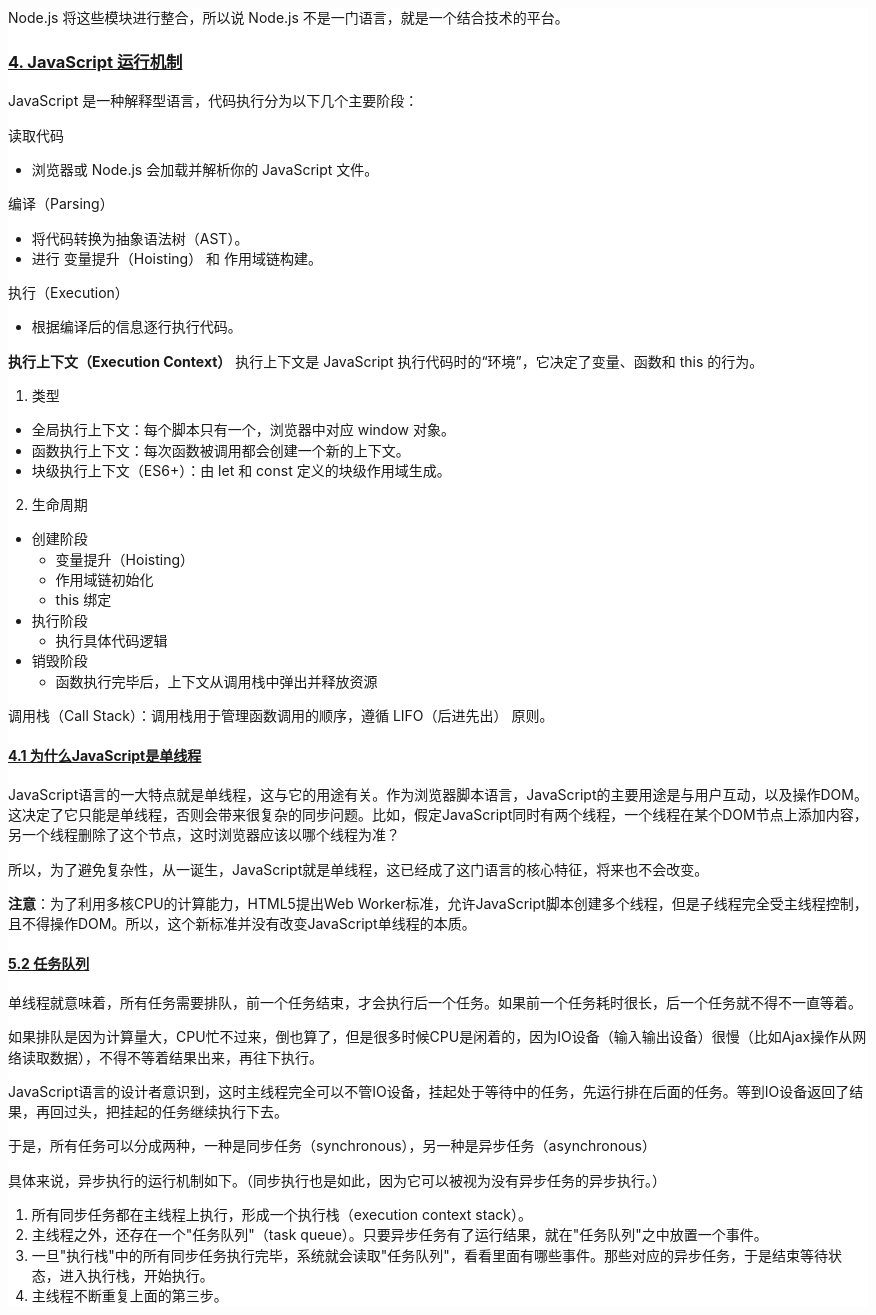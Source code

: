Node.js 将这些模块进行整合，所以说 Node.js 不是一门语言，就是一个结合技术的平台。

### [4. JavaScript 运行机制](#)
JavaScript 是一种解释型语言，代码执行分为以下几个主要阶段：

读取代码
- 浏览器或 Node.js 会加载并解析你的 JavaScript 文件。

编译（Parsing）
- 将代码转换为抽象语法树（AST）。
- 进行 变量提升（Hoisting） 和 作用域链构建。

执行（Execution）
- 根据编译后的信息逐行执行代码。

**执行上下文（Execution Context）**
执行上下文是 JavaScript 执行代码时的“环境”，它决定了变量、函数和 this 的行为。

1. 类型

- 全局执行上下文：每个脚本只有一个，浏览器中对应 window 对象。
- 函数执行上下文：每次函数被调用都会创建一个新的上下文。
- 块级执行上下文（ES6+）：由 let 和 const 定义的块级作用域生成。

2. 生命周期
- 创建阶段
  - 变量提升（Hoisting）
  - 作用域链初始化
  - this 绑定
- 执行阶段
  - 执行具体代码逻辑
- 销毁阶段
  - 函数执行完毕后，上下文从调用栈中弹出并释放资源

调用栈（Call Stack）：调用栈用于管理函数调用的顺序，遵循 LIFO（后进先出） 原则。



#### [4.1 为什么JavaScript是单线程](#)
JavaScript语言的一大特点就是单线程，这与它的用途有关。作为浏览器脚本语言，JavaScript的主要用途是与用户互动，以及操作DOM。这决定了它只能是单线程，否则会带来很复杂的同步问题。比如，假定JavaScript同时有两个线程，一个线程在某个DOM节点上添加内容，另一个线程删除了这个节点，这时浏览器应该以哪个线程为准？

所以，为了避免复杂性，从一诞生，JavaScript就是单线程，这已经成了这门语言的核心特征，将来也不会改变。

**注意**：为了利用多核CPU的计算能力，HTML5提出Web Worker标准，允许JavaScript脚本创建多个线程，但是子线程完全受主线程控制，且不得操作DOM。所以，这个新标准并没有改变JavaScript单线程的本质。

#### [5.2 任务队列](#)
单线程就意味着，所有任务需要排队，前一个任务结束，才会执行后一个任务。如果前一个任务耗时很长，后一个任务就不得不一直等着。

如果排队是因为计算量大，CPU忙不过来，倒也算了，但是很多时候CPU是闲着的，因为IO设备（输入输出设备）很慢（比如Ajax操作从网络读取数据），不得不等着结果出来，再往下执行。

JavaScript语言的设计者意识到，这时主线程完全可以不管IO设备，挂起处于等待中的任务，先运行排在后面的任务。等到IO设备返回了结果，再回过头，把挂起的任务继续执行下去。

于是，所有任务可以分成两种，一种是同步任务（synchronous），另一种是异步任务（asynchronous）

具体来说，异步执行的运行机制如下。（同步执行也是如此，因为它可以被视为没有异步任务的异步执行。）

1. 所有同步任务都在主线程上执行，形成一个执行栈（execution context stack）。
2. 主线程之外，还存在一个"任务队列"（task queue）。只要异步任务有了运行结果，就在"任务队列"之中放置一个事件。
3. 一旦"执行栈"中的所有同步任务执行完毕，系统就会读取"任务队列"，看看里面有哪些事件。那些对应的异步任务，于是结束等待状态，进入执行栈，开始执行。
4. 主线程不断重复上面的第三步。
